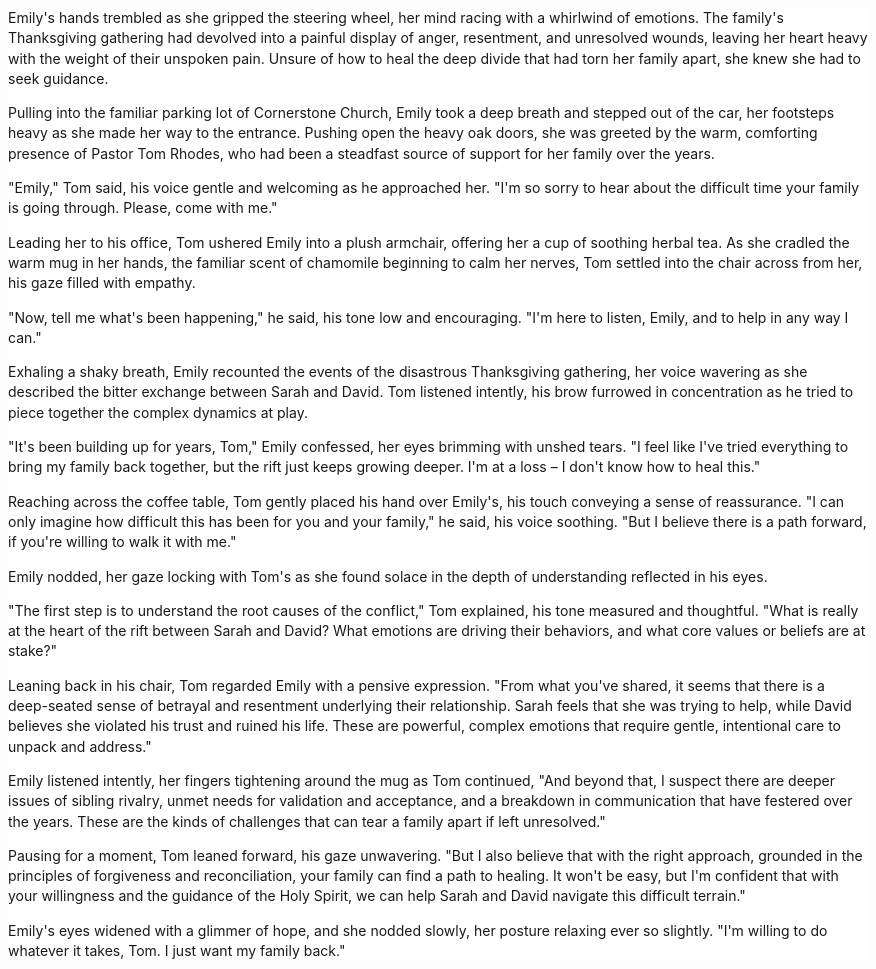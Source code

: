 Emily's hands trembled as she gripped the steering wheel, her mind racing with a whirlwind of emotions. The family's Thanksgiving gathering had devolved into a painful display of anger, resentment, and unresolved wounds, leaving her heart heavy with the weight of their unspoken pain. Unsure of how to heal the deep divide that had torn her family apart, she knew she had to seek guidance.

Pulling into the familiar parking lot of Cornerstone Church, Emily took a deep breath and stepped out of the car, her footsteps heavy as she made her way to the entrance. Pushing open the heavy oak doors, she was greeted by the warm, comforting presence of Pastor Tom Rhodes, who had been a steadfast source of support for her family over the years.

"Emily," Tom said, his voice gentle and welcoming as he approached her. "I'm so sorry to hear about the difficult time your family is going through. Please, come with me."

Leading her to his office, Tom ushered Emily into a plush armchair, offering her a cup of soothing herbal tea. As she cradled the warm mug in her hands, the familiar scent of chamomile beginning to calm her nerves, Tom settled into the chair across from her, his gaze filled with empathy.

"Now, tell me what's been happening," he said, his tone low and encouraging. "I'm here to listen, Emily, and to help in any way I can."

Exhaling a shaky breath, Emily recounted the events of the disastrous Thanksgiving gathering, her voice wavering as she described the bitter exchange between Sarah and David. Tom listened intently, his brow furrowed in concentration as he tried to piece together the complex dynamics at play.

"It's been building up for years, Tom," Emily confessed, her eyes brimming with unshed tears. "I feel like I've tried everything to bring my family back together, but the rift just keeps growing deeper. I'm at a loss – I don't know how to heal this."

Reaching across the coffee table, Tom gently placed his hand over Emily's, his touch conveying a sense of reassurance. "I can only imagine how difficult this has been for you and your family," he said, his voice soothing. "But I believe there is a path forward, if you're willing to walk it with me."

Emily nodded, her gaze locking with Tom's as she found solace in the depth of understanding reflected in his eyes.

"The first step is to understand the root causes of the conflict," Tom explained, his tone measured and thoughtful. "What is really at the heart of the rift between Sarah and David? What emotions are driving their behaviors, and what core values or beliefs are at stake?"

Leaning back in his chair, Tom regarded Emily with a pensive expression. "From what you've shared, it seems that there is a deep-seated sense of betrayal and resentment underlying their relationship. Sarah feels that she was trying to help, while David believes she violated his trust and ruined his life. These are powerful, complex emotions that require gentle, intentional care to unpack and address."

Emily listened intently, her fingers tightening around the mug as Tom continued, "And beyond that, I suspect there are deeper issues of sibling rivalry, unmet needs for validation and acceptance, and a breakdown in communication that have festered over the years. These are the kinds of challenges that can tear a family apart if left unresolved."

Pausing for a moment, Tom leaned forward, his gaze unwavering. "But I also believe that with the right approach, grounded in the principles of forgiveness and reconciliation, your family can find a path to healing. It won't be easy, but I'm confident that with your willingness and the guidance of the Holy Spirit, we can help Sarah and David navigate this difficult terrain."

Emily's eyes widened with a glimmer of hope, and she nodded slowly, her posture relaxing ever so slightly. "I'm willing to do whatever it takes, Tom. I just want my family back."
